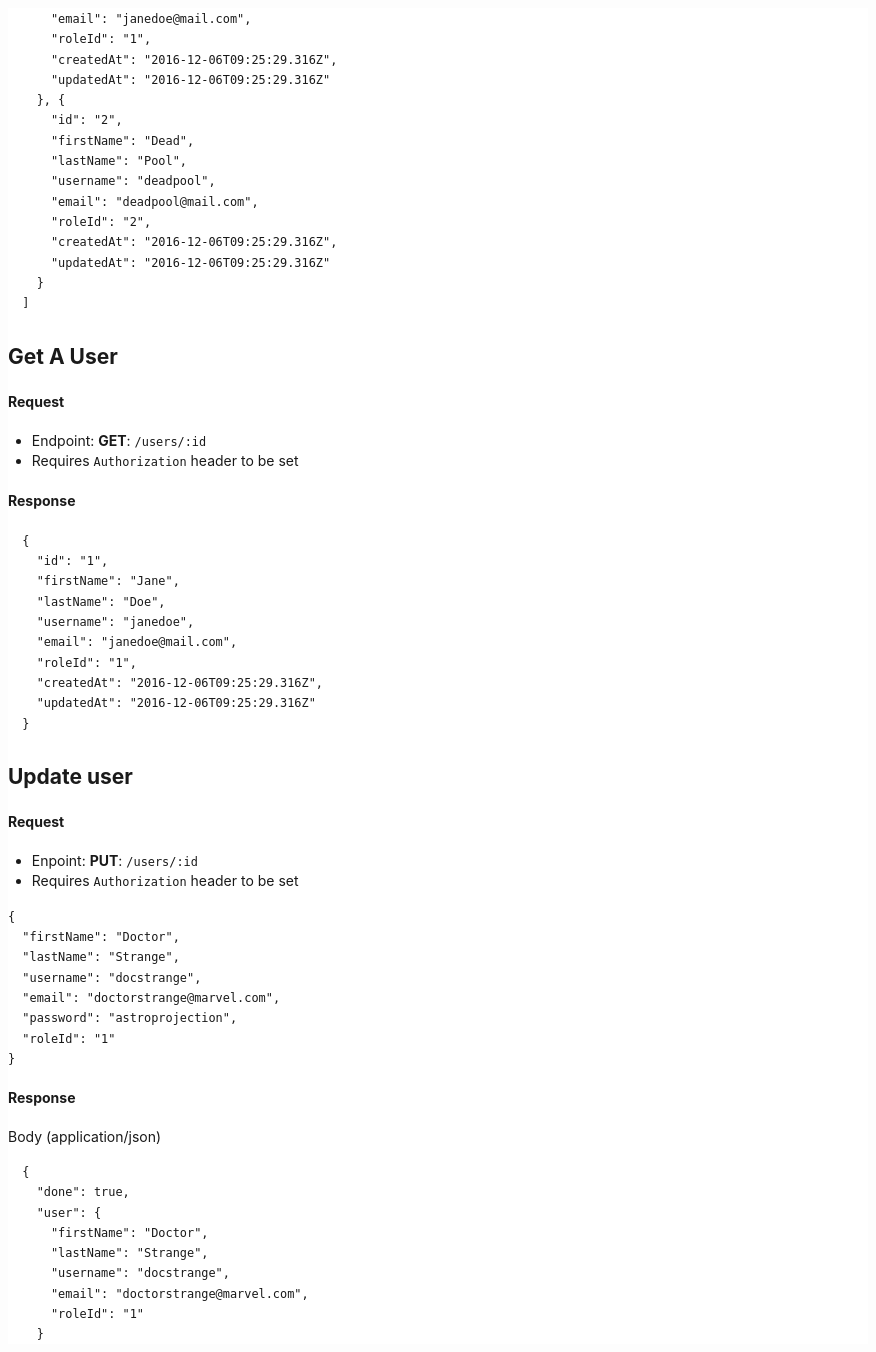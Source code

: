 ```
      "email": "janedoe@mail.com",
      "roleId": "1",
      "createdAt": "2016-12-06T09:25:29.316Z",
      "updatedAt": "2016-12-06T09:25:29.316Z"
    }, {
      "id": "2",
      "firstName": "Dead",
      "lastName": "Pool",
      "username": "deadpool",
      "email": "deadpool@mail.com",
      "roleId": "2",
      "createdAt": "2016-12-06T09:25:29.316Z",
      "updatedAt": "2016-12-06T09:25:29.316Z"
    }
  ]
```

## Get A User
#### Request
  - Endpoint: **GET**: `/users/:id`
  - Requires `Authorization` header to be set
#### Response
```
  {
    "id": "1",
    "firstName": "Jane",
    "lastName": "Doe",
    "username": "janedoe",
    "email": "janedoe@mail.com",
    "roleId": "1",
    "createdAt": "2016-12-06T09:25:29.316Z",
    "updatedAt": "2016-12-06T09:25:29.316Z"
  }
```

## Update user
#### Request
  - Enpoint: **PUT**: `/users/:id`
  - Requires `Authorization` header to be set
```
{
  "firstName": "Doctor",
  "lastName": "Strange",
  "username": "docstrange",
  "email": "doctorstrange@marvel.com",
  "password": "astroprojection",
  "roleId": "1"
}
```
#### Response
Body (application/json)
```
  {
    "done": true,
    "user": {
      "firstName": "Doctor",
      "lastName": "Strange",
      "username": "docstrange",
      "email": "doctorstrange@marvel.com",
      "roleId": "1"
    }
```